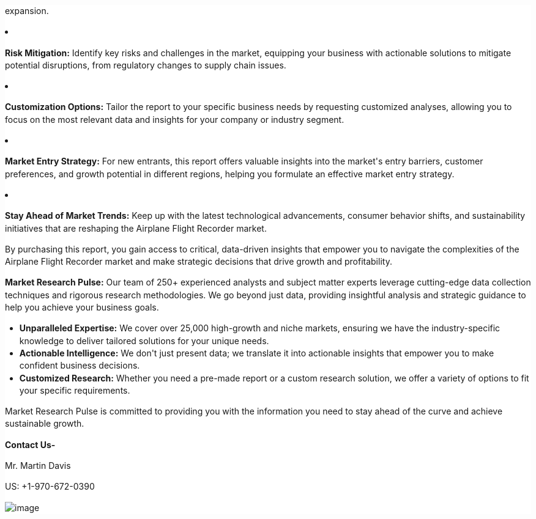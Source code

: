 expansion.</p></li><li><p><strong>Risk Mitigation:</strong> Identify key risks and challenges in the market, equipping your business with actionable solutions to mitigate potential disruptions, from regulatory changes to supply chain issues.</p></li><li><p><strong>Customization Options:</strong> Tailor the report to your specific business needs by requesting customized analyses, allowing you to focus on the most relevant data and insights for your company or industry segment.</p></li><li><p><strong>Market Entry Strategy:</strong> For new entrants, this report offers valuable insights into the market's entry barriers, customer preferences, and growth potential in different regions, helping you formulate an effective market entry strategy.</p></li><li><p><strong>Stay Ahead of Market Trends:</strong> Keep up with the latest technological advancements, consumer behavior shifts, and sustainability initiatives that are reshaping the Airplane Flight Recorder market.</p></li></ol><p>By purchasing this report, you gain access to critical, data-driven insights that empower you to navigate the complexities of the Airplane Flight Recorder market and make strategic decisions that drive growth and profitability.</p><p><strong>Market Research Pulse:</strong>&nbsp;Our team of 250+ experienced analysts and subject matter experts leverage cutting-edge data collection techniques and rigorous research methodologies. We go beyond just data, providing insightful analysis and strategic guidance to help you achieve your business goals.</p><ul><li><strong>Unparalleled Expertise:</strong>&nbsp;We cover over 25,000 high-growth and niche markets, ensuring we have the industry-specific knowledge to deliver tailored solutions for your unique needs.</li><li><strong>Actionable Intelligence:</strong>&nbsp;We don't just present data; we translate it into actionable insights that empower you to make confident business decisions.</li><li><strong>Customized Research:</strong>&nbsp;Whether you need a pre-made report or a custom research solution, we offer a variety of options to fit your specific requirements.</li></ul><p>Market Research Pulse is committed to providing you with the information you need to stay ahead of the curve and achieve sustainable growth.</p><p><strong>Contact Us-</strong></p><p>Mr. Martin Davis</p><p>US: +1-970-672-0390</p>
![image](https://github.com/user-attachments/assets/9b4c3eeb-6f41-4992-a902-db819266a806)
